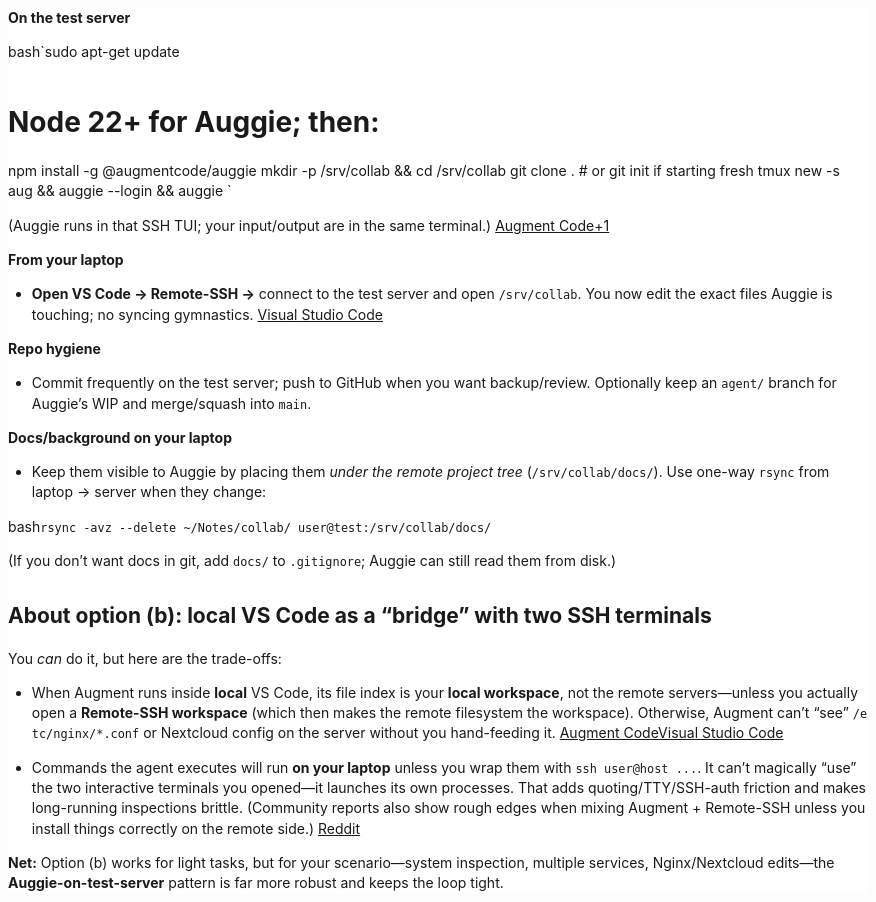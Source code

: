 **On the test server**

bash`sudo apt-get update
# Node 22+ for Auggie; then:
npm install -g @augmentcode/auggie
mkdir -p /srv/collab && cd /srv/collab
git clone <your-repo-url> .   # or git init if starting fresh
tmux new -s aug && auggie --login && auggie
`</pre>

(Auggie runs in that SSH TUI; your input/output are in the same terminal.) [Augment Code+1](https://docs.augmentcode.com/cli/setup-auggie/install-auggie-cli?utm_source=chatgpt.com)

**From your laptop**

- **Open VS Code → Remote-SSH →** connect to the test server and open `/srv/collab`. You now edit the exact files Auggie is touching; no syncing gymnastics. [Visual Studio Code](https://code.visualstudio.com/docs/remote/ssh?utm_source=chatgpt.com)

**Repo hygiene**

- Commit frequently on the test server; push to GitHub when you want backup/review. Optionally keep an `agent/` branch for Auggie’s WIP and merge/squash into `main`.

**Docs/background on your laptop**

- Keep them visible to Auggie by placing them _under the remote project tree_ (`/srv/collab/docs/`). Use one-way `rsync` from laptop → server when they change:

bash`rsync -avz --delete ~/Notes/collab/ user@test:/srv/collab/docs/
`</pre>

(If you don’t want docs in git, add `docs/` to `.gitignore`; Auggie can still read them from disk.)

## About option (b): local VS Code as a “bridge” with two SSH terminals

You _can_ do it, but here are the trade-offs:

- When Augment runs inside **local** VS Code, its file index is your **local workspace**, not the remote servers—unless you actually open a **Remote-SSH workspace** (which then makes the remote filesystem the workspace). Otherwise, Augment can’t “see” `/etc/nginx/*.conf` or Nextcloud config on the server without you hand-feeding it. [Augment Code](https://docs.augmentcode.com/setup-augment/workspace-indexing?utm_source=chatgpt.com)[Visual Studio Code](https://code.visualstudio.com/docs/remote/ssh?utm_source=chatgpt.com)

- Commands the agent executes will run **on your laptop** unless you wrap them with `ssh user@host ...`. It can’t magically “use” the two interactive terminals you opened—it launches its own processes. That adds quoting/TTY/SSH-auth friction and makes long-running inspections brittle. (Community reports also show rough edges when mixing Augment + Remote-SSH unless you install things correctly on the remote side.) [Reddit](https://www.reddit.com/r/AugmentCodeAI/comments/1m18sny/cant_use_augmentcode_vs_extension_in_vs_code_ssh/?utm_source=chatgpt.com)

**Net:** Option (b) works for light tasks, but for your scenario—system inspection, multiple services, Nginx/Nextcloud edits—the **Auggie-on-test-server** pattern is far more robust and keeps the loop tight.
